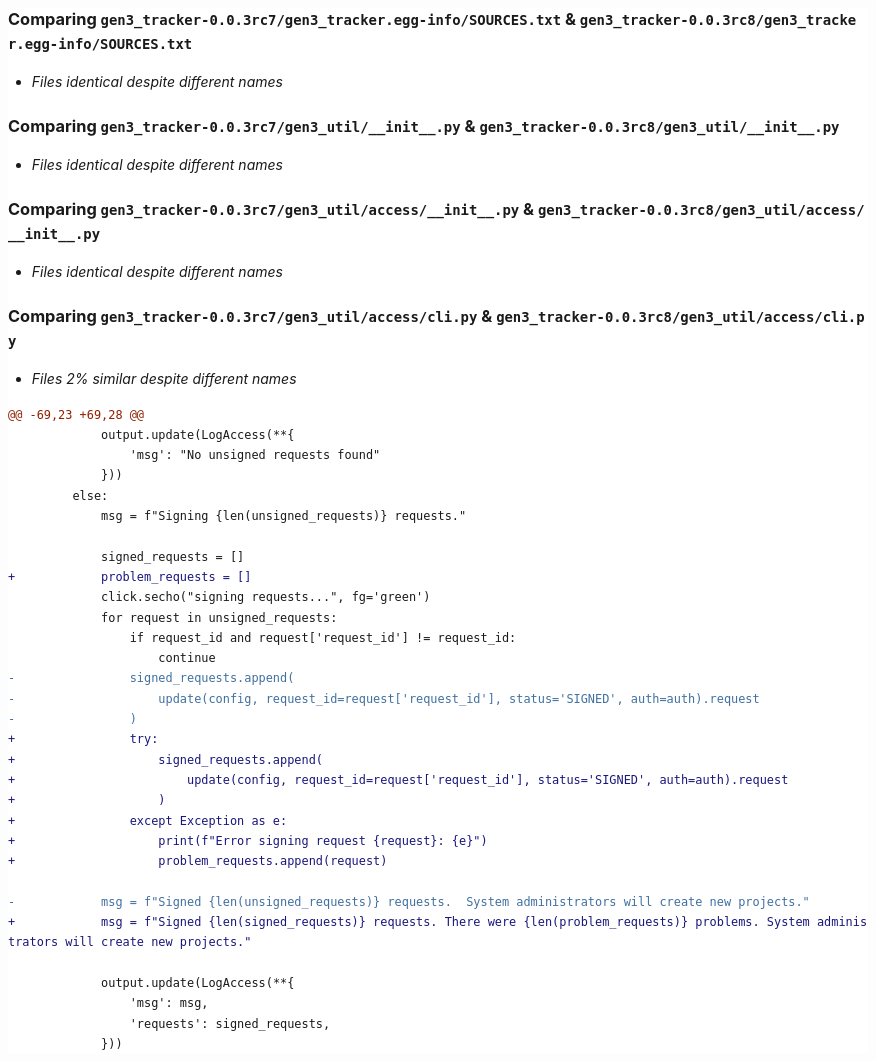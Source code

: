 ### Comparing `gen3_tracker-0.0.3rc7/gen3_tracker.egg-info/SOURCES.txt` & `gen3_tracker-0.0.3rc8/gen3_tracker.egg-info/SOURCES.txt`

 * *Files identical despite different names*

### Comparing `gen3_tracker-0.0.3rc7/gen3_util/__init__.py` & `gen3_tracker-0.0.3rc8/gen3_util/__init__.py`

 * *Files identical despite different names*

### Comparing `gen3_tracker-0.0.3rc7/gen3_util/access/__init__.py` & `gen3_tracker-0.0.3rc8/gen3_util/access/__init__.py`

 * *Files identical despite different names*

### Comparing `gen3_tracker-0.0.3rc7/gen3_util/access/cli.py` & `gen3_tracker-0.0.3rc8/gen3_util/access/cli.py`

 * *Files 2% similar despite different names*

```diff
@@ -69,23 +69,28 @@
             output.update(LogAccess(**{
                 'msg': "No unsigned requests found"
             }))
         else:
             msg = f"Signing {len(unsigned_requests)} requests."
 
             signed_requests = []
+            problem_requests = []
             click.secho("signing requests...", fg='green')
             for request in unsigned_requests:
                 if request_id and request['request_id'] != request_id:
                     continue
-                signed_requests.append(
-                    update(config, request_id=request['request_id'], status='SIGNED', auth=auth).request
-                )
+                try:
+                    signed_requests.append(
+                        update(config, request_id=request['request_id'], status='SIGNED', auth=auth).request
+                    )
+                except Exception as e:
+                    print(f"Error signing request {request}: {e}")
+                    problem_requests.append(request)
 
-            msg = f"Signed {len(unsigned_requests)} requests.  System administrators will create new projects."
+            msg = f"Signed {len(signed_requests)} requests. There were {len(problem_requests)} problems. System administrators will create new projects."
 
             output.update(LogAccess(**{
                 'msg': msg,
                 'requests': signed_requests,
             }))
```
